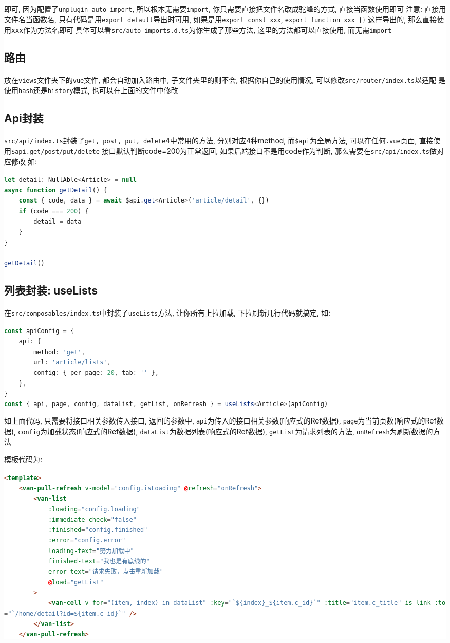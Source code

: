 即可, 因为配置了`unplugin-auto-import`, 所以根本无需要`import`, 你只需要直接把文件名改成驼峰的方式, 直接当函数使用即可
注意: 直接用文件名当函数名, 只有代码是用`export default`导出时可用, 如果是用`export const xxx`, `export function xxx {}` 这样导出的, 那么直接使用xxx作为方法名即可
具体可以看`src/auto-imports.d.ts`为你生成了那些方法, 这里的方法都可以直接使用, 而无需`import`

## 路由

放在`views`文件夹下的`vue`文件, 都会自动加入路由中, 子文件夹里的则不会, 根据你自己的使用情况, 可以修改`src/router/index.ts`以适配
是使用`hash`还是`history`模式, 也可以在上面的文件中修改

## Api封装

`src/api/index.ts`封装了`get, post, put, delete`4中常用的方法, 分别对应4种method, 而`$api`为全局方法, 可以在任何`.vue`页面, 直接使用`$api.get/post/put/delete`
接口默认判断code=200为正常返回, 如果后端接口不是用code作为判断, 那么需要在`src/api/index.ts`做对应修改
如:

```ts
let detail: NullAble<Article> = null
async function getDetail() {
    const { code, data } = await $api.get<Article>('article/detail', {})
    if (code === 200) {
        detail = data
    }
}

getDetail()
```

## 列表封装: useLists

在`src/composables/index.ts`中封装了`useLists`方法, 让你所有上拉加载, 下拉刷新几行代码就搞定, 如:

```ts
const apiConfig = {
    api: {
        method: 'get',
        url: 'article/lists',
        config: { per_page: 20, tab: '' },
    },
}
const { api, page, config, dataList, getList, onRefresh } = useLists<Article>(apiConfig)
```

如上面代码, 只需要将接口相关参数传入接口, 返回的参数中, `api`为传入的接口相关参数(响应式的Ref数据), `page`为当前页数(响应式的Ref数据),
`config`为加载状态(响应式的Ref数据), `dataList`为数据列表(响应式的Ref数据), `getList`为请求列表的方法, `onRefresh`为刷新数据的方法

模板代码为:

```html
<template>
    <van-pull-refresh v-model="config.isLoading" @refresh="onRefresh">
        <van-list
            :loading="config.loading"
            :immediate-check="false"
            :finished="config.finished"
            :error="config.error"
            loading-text="努力加载中"
            finished-text="我也是有底线的"
            error-text="请求失败，点击重新加载"
            @load="getList"
        >
            <van-cell v-for="(item, index) in dataList" :key="`${index}_${item.c_id}`" :title="item.c_title" is-link :to="`/home/detail?id=${item.c_id}`" />
        </van-list>
    </van-pull-refresh>
```